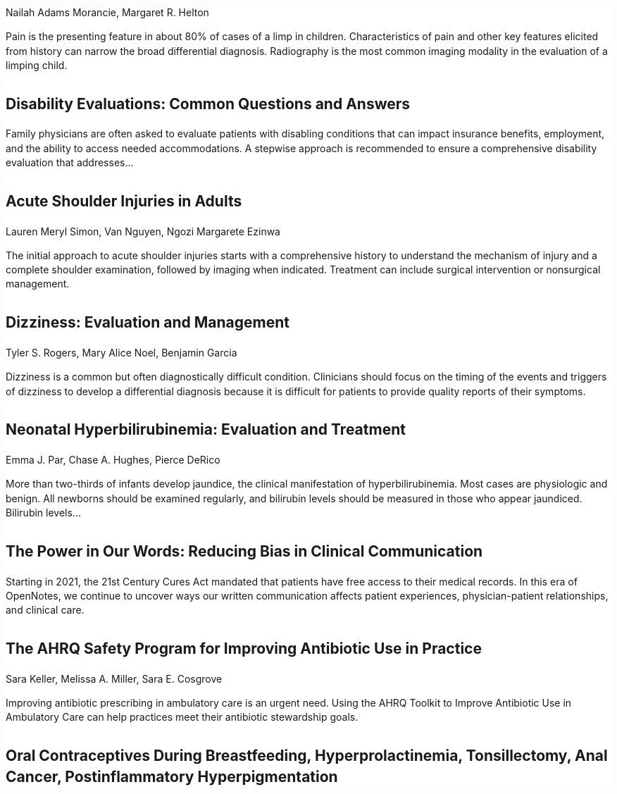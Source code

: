Nailah Adams Morancie, Margaret R. Helton

Pain is the presenting feature in about 80% of cases of a limp in children. Characteristics of pain and other key features elicited from history can narrow the broad differential diagnosis. Radiography is the most common imaging modality in the evaluation of a limping child.

## Disability Evaluations: Common Questions and Answers

Family physicians are often asked to evaluate patients with disabling conditions that can impact insurance benefits, employment, and the ability to access needed accommodations. A stepwise approach is recommended to ensure a comprehensive disability evaluation that addresses...

## Acute Shoulder Injuries in Adults

Lauren Meryl Simon, Van Nguyen, Ngozi Margarete Ezinwa

The initial approach to acute shoulder injuries starts with a comprehensive history to understand the mechanism of injury and a complete shoulder examination, followed by imaging when indicated. Treatment can include surgical intervention or nonsurgical management.

## Dizziness: Evaluation and Management

Tyler S. Rogers, Mary Alice Noel, Benjamin Garcia

Dizziness is a common but often diagnostically difficult condition. Clinicians should focus on the timing of the events and triggers of dizziness to develop a differential diagnosis because it is difficult for patients to provide quality reports of their symptoms.

## Neonatal Hyperbilirubinemia: Evaluation and Treatment

Emma J. Par, Chase A. Hughes, Pierce DeRico

More than two-thirds of infants develop jaundice, the clinical manifestation of hyperbilirubinemia. Most cases are physiologic and benign. All newborns should be examined regularly, and bilirubin levels should be measured in those who appear jaundiced. Bilirubin levels...

## The Power in Our Words: Reducing Bias in Clinical Communication

Starting in 2021, the 21st Century Cures Act mandated that patients have free access to their medical records. In this era of OpenNotes, we continue to uncover ways our written communication affects patient experiences, physician-patient relationships, and clinical care.

## The AHRQ Safety Program for Improving Antibiotic Use in Practice

Sara Keller, Melissa A. Miller, Sara E. Cosgrove

Improving antibiotic prescribing in ambulatory care is an urgent need. Using the AHRQ Toolkit to Improve Antibiotic Use in Ambulatory Care can help practices meet their antibiotic stewardship goals.

## Oral Contraceptives During Breastfeeding, Hyperprolactinemia, Tonsillectomy, Anal Cancer, Postinflammatory Hyperpigmentation
